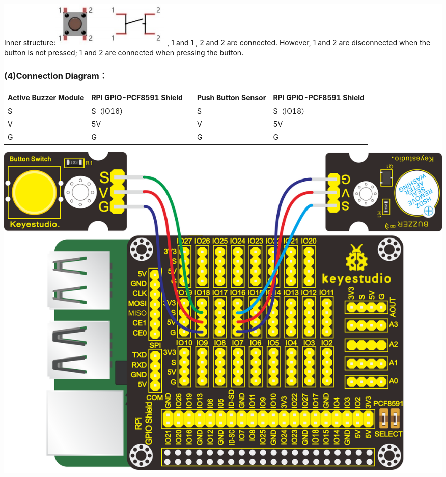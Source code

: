 Inner structure:![](media/16f4251f460613a7df58a30cfde2a158.png), 1 and 1 , 2 and
2 are connected. However, 1 and 2 are disconnected when the button is not
pressed; 1 and 2 are connected when pressing the button.

### (4)Connection Diagram：

| Active Buzzer Module | RPI GPIO-PCF8591 Shield |   | Push Button Sensor | RPI GPIO-PCF8591 Shield |
|----------------------|-------------------------|---|--------------------|-------------------------|
| S                    | S（IO16）               |   | S                  | S（IO18）               |
| V                    | 5V                      |   | V                  | 5V                      |
| G                    | G                       |   | G                  | G                       |

![](media/ed37f8eb2e730d2e4d0c060f5bfe0ac6.png)
